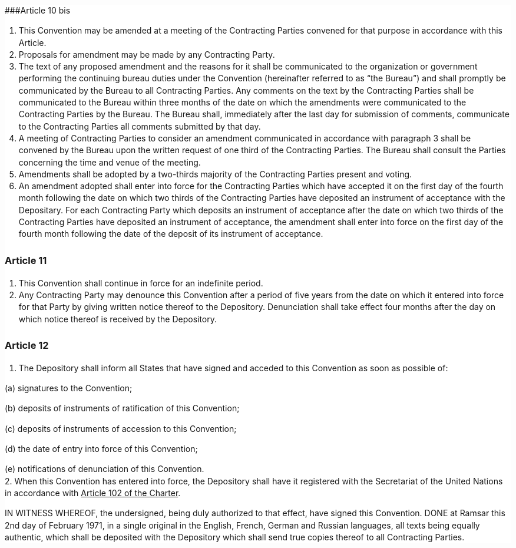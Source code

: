 ###Article 10 bis  

1.  This Convention may be amended at a meeting of the Contracting Parties convened for that purpose in accordance with this Article.  
2.  Proposals for amendment may be made by any Contracting Party.  
3.  The text of any proposed amendment and the reasons for it shall be communicated to the organization or government performing the continuing bureau duties under the Convention (hereinafter referred to as “the Bureau”) and shall promptly be communicated by the Bureau to all Contracting Parties. Any comments on the text by the Contracting Parties shall be communicated to the Bureau within three months of the date on which the amendments were communicated to the Contracting Parties by the Bureau. The Bureau shall, immediately after the last day for submission of comments, communicate to the Contracting Parties all comments submitted by that day.  
4.  A meeting of Contracting Parties to consider an amendment communicated in accordance with paragraph 3 shall be convened by the Bureau upon the written request of one third of the Contracting Parties. The Bureau shall consult the Parties concerning the time and venue of the meeting.  
5.  Amendments shall be adopted by a two-thirds majority of the Contracting Parties present and voting.  
6.  An amendment adopted shall enter into force for the Contracting Parties which have accepted it on the first day of the fourth month following the date on which two thirds of the Contracting Parties have deposited an instrument of acceptance with the Depositary. For each Contracting Party which deposits an instrument of acceptance after the date on which two thirds of the Contracting Parties have deposited an instrument of acceptance, the amendment shall enter into force on the first day of the fourth month following the date of the deposit of its instrument of acceptance.  

### Article  11  

1.  This Convention shall continue in force for an indefinite period.  
2.  Any Contracting Party may denounce this Convention after a period of five years from the date on which it entered into force for that Party by giving written notice thereof to the Depository. Denunciation shall take effect four months after the day on which notice thereof is received by the Depository.  

### Article  12  

1.  The Depository shall inform all States that have signed and acceded to this Convention as soon as possible of: 

(a) signatures to the Convention;  

(b) deposits of instruments of ratification of this Convention;  

(c) deposits of instruments of accession to this Convention;  

(d) the date of entry into force of this Convention;  

(e) notifications of denunciation of this Convention.    
2.  When this Convention has entered into force, the Depository shall have it registered with the Secretariat of the United Nations in accordance with [Article 102 of the Charter](../../../../../../../../../../../../verdrag/charter/of/the/united/nations/BWBV0004143/README.md).  

IN WITNESS WHEREOF, the undersigned, being duly authorized to that effect, have signed this Convention. DONE at Ramsar this 2nd day of February 1971, in a single original in the English, French, German and Russian languages, all texts being equally authentic, which shall be deposited with the Depository which shall send true copies thereof to all Contracting Parties.  
